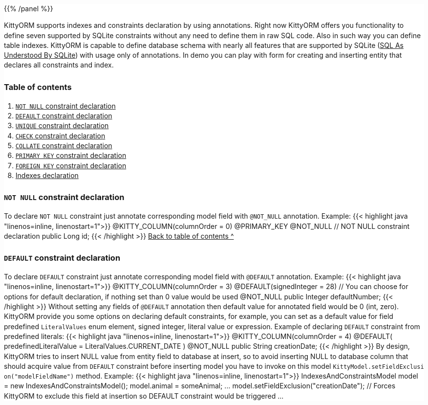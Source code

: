 {{% /panel %}}

KittyORM supports indexes and constraints declaration by using annotations. Right now KittyORM offers you functionality to define seven supported by SQLite constraints without any need to define them in raw SQL code. Also in such way you can define table indexes. KittyORM is capable to define database schema with nearly all features that are supported by SQLite ([SQL As Understood By SQLite](https://sqlite.org/lang_createtable.html)) with usage only of annotations. In demo you can play with form for creating and inserting entity that declares all constraints and index.

### Table of contents
1. [`NOT NULL` constraint declaration](#not-null-constraint-declaration)
2. [`DEFAULT` constraint declaration](#default-constraint-declaration)
3. [`UNIQUE` constraint declaration](#unique-constraint-declaration)
4. [`CHECK` constraint declaration](#check-constraint-declaration)
5. [`COLLATE` constraint declaration](#collate-constraint-declaration)
6. [`PRIMARY KEY` constraint declaration](#primary-key-constraint-declaration)
7. [`FOREIGN KEY` constraint declaration](#foreign-key-constraint-declaration)
8. [Indexes declaration](#indexes-declaration)

### `NOT NULL` constraint declaration
To declare `NOT NULL` constraint just annotate corresponding model field with `@NOT_NULL` annotation. Example:
{{< highlight java "linenos=inline, linenostart=1">}}
@KITTY_COLUMN(columnOrder = 0)
@PRIMARY_KEY
@NOT_NULL // NOT NULL constraint declaration
public Long id;
{{< /highlight >}}
[Back to table of contents ^](#table-of-contents)

### `DEFAULT` constraint declaration
To declare `DEFAULT` constraint just annotate corresponding model field with `@DEFAULT` annotation. Example:
{{< highlight java "linenos=inline, linenostart=1">}}
@KITTY_COLUMN(columnOrder = 3)
@DEFAULT(signedInteger = 28) // You can choose for options for default declaration, if nothing set than 0 value would be used
@NOT_NULL
public Integer defaultNumber;
{{< /highlight >}}
Without setting any fields of `@DEFAULT` annotation then default value for annotated field would be 0 (int, zero). KittyORM provide you some options on declaring default constraints, for example, you can set as a default value for field predefined `LiteralValues` enum element, signed integer, literal value or expression. Example of declaring `DEFAULT` constraint from predefined literals:
{{< highlight java "linenos=inline, linenostart=1">}}
@KITTY_COLUMN(columnOrder = 4)
@DEFAULT(
        predefinedLiteralValue = LiteralValues.CURRENT_DATE
)
@NOT_NULL
public String creationDate;
{{< /highlight >}}
By design, KittyORM tries to insert NULL value from entity field to database at insert, so to avoid inserting NULL to database column that should acquire value from `DEFAULT` constraint before inserting model you have to invoke on this model `KittyModel.setFieldExclusion("modelFieldName")` method. Example:
{{< highlight java "linenos=inline, linenostart=1">}}
IndexesAndConstraintsModel model = new IndexesAndConstraintsModel();
model.animal = someAnimal;
...
model.setFieldExclusion("creationDate"); // Forces KittyORM to exclude this field at insertion so DEFAULT constraint would be triggered
...